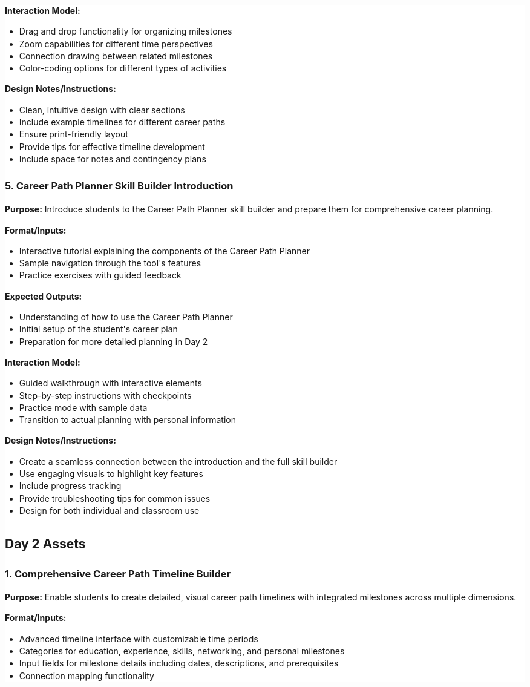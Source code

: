 **Interaction Model:**
- Drag and drop functionality for organizing milestones
- Zoom capabilities for different time perspectives
- Connection drawing between related milestones
- Color-coding options for different types of activities

**Design Notes/Instructions:**
- Clean, intuitive design with clear sections
- Include example timelines for different career paths
- Ensure print-friendly layout
- Provide tips for effective timeline development
- Include space for notes and contingency plans

### 5. Career Path Planner Skill Builder Introduction

**Purpose:** Introduce students to the Career Path Planner skill builder and prepare them for comprehensive career planning.

**Format/Inputs:**
- Interactive tutorial explaining the components of the Career Path Planner
- Sample navigation through the tool's features
- Practice exercises with guided feedback

**Expected Outputs:**
- Understanding of how to use the Career Path Planner
- Initial setup of the student's career plan
- Preparation for more detailed planning in Day 2

**Interaction Model:**
- Guided walkthrough with interactive elements
- Step-by-step instructions with checkpoints
- Practice mode with sample data
- Transition to actual planning with personal information

**Design Notes/Instructions:**
- Create a seamless connection between the introduction and the full skill builder
- Use engaging visuals to highlight key features
- Include progress tracking
- Provide troubleshooting tips for common issues
- Design for both individual and classroom use

## Day 2 Assets

### 1. Comprehensive Career Path Timeline Builder

**Purpose:** Enable students to create detailed, visual career path timelines with integrated milestones across multiple dimensions.

**Format/Inputs:**
- Advanced timeline interface with customizable time periods
- Categories for education, experience, skills, networking, and personal milestones
- Input fields for milestone details including dates, descriptions, and prerequisites
- Connection mapping functionality
